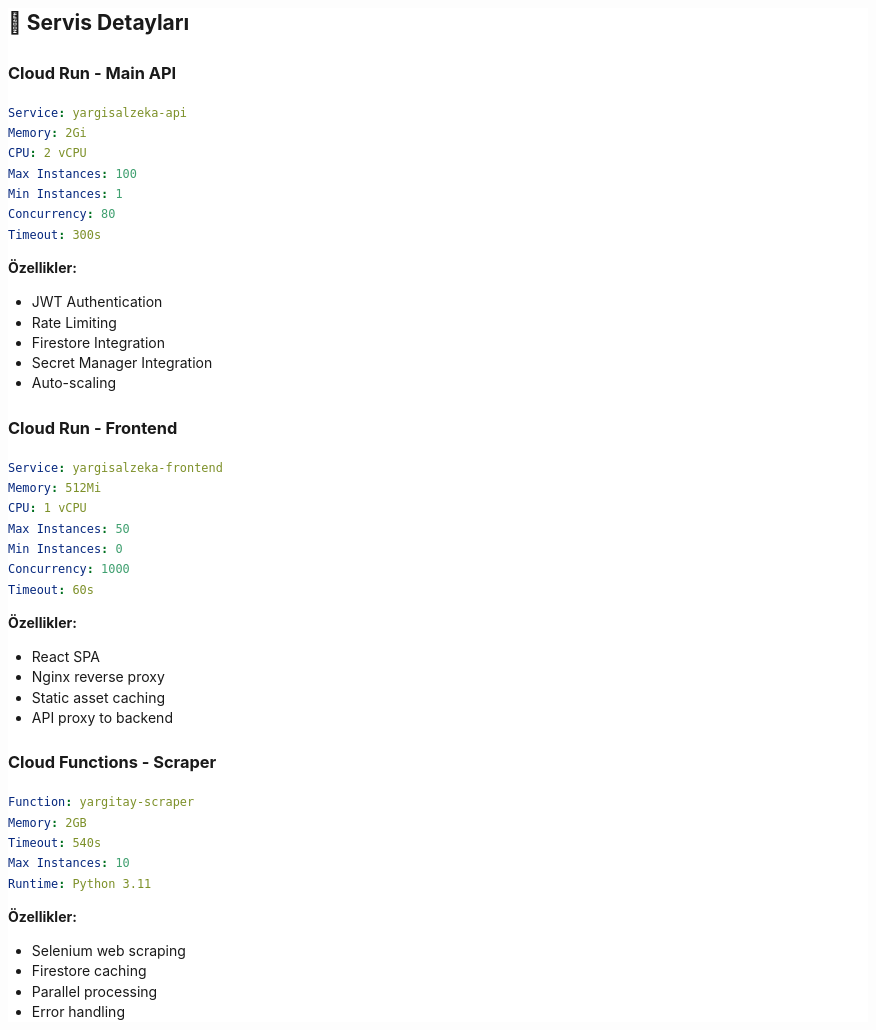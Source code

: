 
## 🔧 Servis Detayları

### Cloud Run - Main API

```yaml
Service: yargisalzeka-api
Memory: 2Gi
CPU: 2 vCPU
Max Instances: 100
Min Instances: 1
Concurrency: 80
Timeout: 300s
```

**Özellikler:**
- JWT Authentication
- Rate Limiting
- Firestore Integration
- Secret Manager Integration
- Auto-scaling

### Cloud Run - Frontend

```yaml
Service: yargisalzeka-frontend
Memory: 512Mi
CPU: 1 vCPU
Max Instances: 50
Min Instances: 0
Concurrency: 1000
Timeout: 60s
```

**Özellikler:**
- React SPA
- Nginx reverse proxy
- Static asset caching
- API proxy to backend

### Cloud Functions - Scraper

```yaml
Function: yargitay-scraper
Memory: 2GB
Timeout: 540s
Max Instances: 10
Runtime: Python 3.11
```

**Özellikler:**
- Selenium web scraping
- Firestore caching
- Parallel processing
- Error handling
